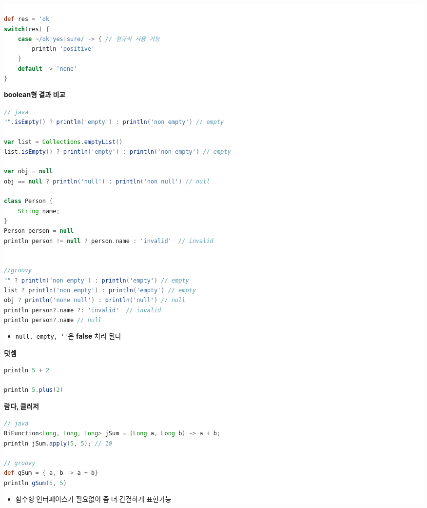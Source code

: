 ```groovy

def res = 'ok'
switch(res) {
	case ~/ok|yes|sure/ -> { // 정규식 사용 가능
		println 'positive'
	}
	default -> 'none'
}
```


**boolean형 결과 비교**
```groovy
// java
"".isEmpty() ? println('empty') : println('non empty') // empty

var list = Collections.emptyList()
list.isEmpty() ? println('empty') : println('non empty') // empty

var obj = null
obj == null ? println('null') : println('non null') // null

class Person {
	String name;
}
Person person = null
println person != null ? person.name : 'invalid'  // invalid


//groovy
"" ? println('non empty') : println('empty') // empty
list ? println('non empty') : println('empty') // empty
obj ? println('none null') : println('null') // null
println person?.name ?: 'invalid'  // invalid
println person?.name // null
```
- `null, empty, ''`은 **false** 처리 된다


**덧셈**
```groovy
println 5 + 2

println 5.plus(2)
```


**람다, 클러저**
```groovy 
// java
BiFunction<Long, Long, Long> jSum = (Long a, Long b) -> a + b;
println jSum.apply(5, 5); // 10

// groovy 
def gSum = { a, b -> a + b}
println gSum(5, 5)
```
- 함수형 인터페이스가 필요없이 좀 더 간결하게 표현가능
